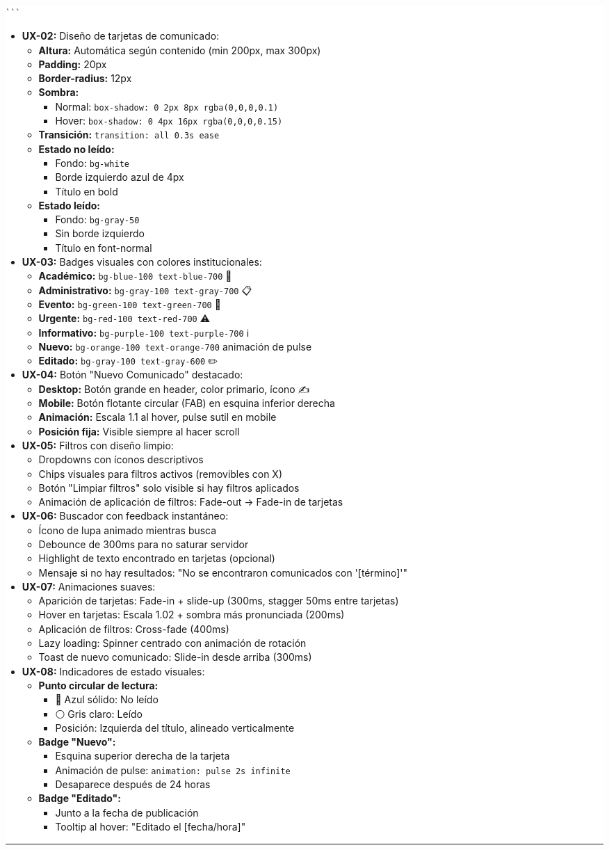     ```
    
- **UX-02:** Diseño de tarjetas de comunicado:
    - **Altura:** Automática según contenido (min 200px, max 300px)
    - **Padding:** 20px
    - **Border-radius:** 12px
    - **Sombra:**
        - Normal: `box-shadow: 0 2px 8px rgba(0,0,0,0.1)`
        - Hover: `box-shadow: 0 4px 16px rgba(0,0,0,0.15)`
    - **Transición:** `transition: all 0.3s ease`
    - **Estado no leído:**
        - Fondo: `bg-white`
        - Borde izquierdo azul de 4px
        - Título en bold
    - **Estado leído:**
        - Fondo: `bg-gray-50`
        - Sin borde izquierdo
        - Título en font-normal
- **UX-03:** Badges visuales con colores institucionales:
    - **Académico:** `bg-blue-100 text-blue-700` 📘
    - **Administrativo:** `bg-gray-100 text-gray-700` 📋
    - **Evento:** `bg-green-100 text-green-700` 🎉
    - **Urgente:** `bg-red-100 text-red-700` ⚠️
    - **Informativo:** `bg-purple-100 text-purple-700` ℹ️
    - **Nuevo:** `bg-orange-100 text-orange-700` animación de pulse
    - **Editado:** `bg-gray-100 text-gray-600` ✏️
- **UX-04:** Botón "Nuevo Comunicado" destacado:
    - **Desktop:** Botón grande en header, color primario, ícono ✍️
    - **Mobile:** Botón flotante circular (FAB) en esquina inferior derecha
    - **Animación:** Escala 1.1 al hover, pulse sutil en mobile
    - **Posición fija:** Visible siempre al hacer scroll
- **UX-05:** Filtros con diseño limpio:
    - Dropdowns con íconos descriptivos
    - Chips visuales para filtros activos (removibles con X)
    - Botón "Limpiar filtros" solo visible si hay filtros aplicados
    - Animación de aplicación de filtros: Fade-out → Fade-in de tarjetas
- **UX-06:** Buscador con feedback instantáneo:
    - Ícono de lupa animado mientras busca
    - Debounce de 300ms para no saturar servidor
    - Highlight de texto encontrado en tarjetas (opcional)
    - Mensaje si no hay resultados: "No se encontraron comunicados con '[término]'"
- **UX-07:** Animaciones suaves:
    - Aparición de tarjetas: Fade-in + slide-up (300ms, stagger 50ms entre tarjetas)
    - Hover en tarjetas: Escala 1.02 + sombra más pronunciada (200ms)
    - Aplicación de filtros: Cross-fade (400ms)
    - Lazy loading: Spinner centrado con animación de rotación
    - Toast de nuevo comunicado: Slide-in desde arriba (300ms)
- **UX-08:** Indicadores de estado visuales:
    - **Punto circular de lectura:**
        - 🔵 Azul sólido: No leído
        - ⚪ Gris claro: Leído
        - Posición: Izquierda del título, alineado verticalmente
    - **Badge "Nuevo":**
        - Esquina superior derecha de la tarjeta
        - Animación de pulse: `animation: pulse 2s infinite`
        - Desaparece después de 24 horas
    - **Badge "Editado":**
        - Junto a la fecha de publicación
        - Tooltip al hover: "Editado el [fecha/hora]"

---